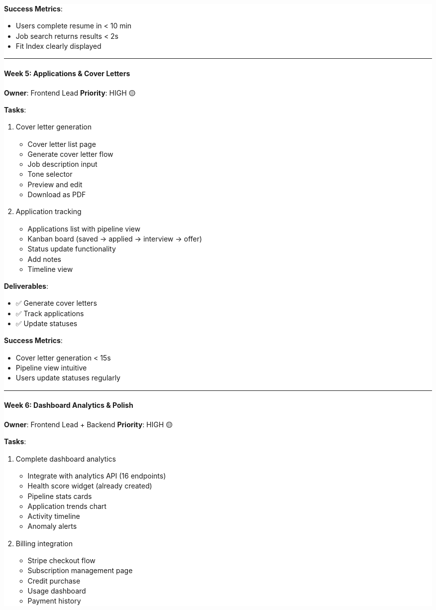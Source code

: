 **Success Metrics**:
- Users complete resume in < 10 min
- Job search returns results < 2s
- Fit Index clearly displayed

---

#### Week 5: Applications & Cover Letters
**Owner**: Frontend Lead
**Priority**: HIGH 🟡

**Tasks**:
1. Cover letter generation
   - Cover letter list page
   - Generate cover letter flow
   - Job description input
   - Tone selector
   - Preview and edit
   - Download as PDF

2. Application tracking
   - Applications list with pipeline view
   - Kanban board (saved → applied → interview → offer)
   - Status update functionality
   - Add notes
   - Timeline view

**Deliverables**:
- ✅ Generate cover letters
- ✅ Track applications
- ✅ Update statuses

**Success Metrics**:
- Cover letter generation < 15s
- Pipeline view intuitive
- Users update statuses regularly

---

#### Week 6: Dashboard Analytics & Polish
**Owner**: Frontend Lead + Backend
**Priority**: HIGH 🟡

**Tasks**:
1. Complete dashboard analytics
   - Integrate with analytics API (16 endpoints)
   - Health score widget (already created)
   - Pipeline stats cards
   - Application trends chart
   - Activity timeline
   - Anomaly alerts

2. Billing integration
   - Stripe checkout flow
   - Subscription management page
   - Credit purchase
   - Usage dashboard
   - Payment history
